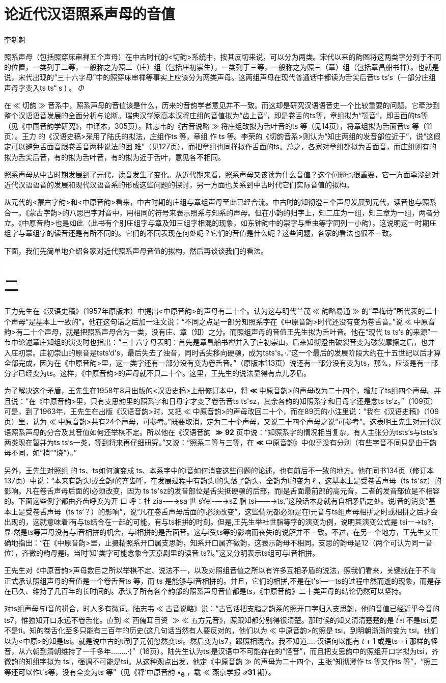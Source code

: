 # 论近代汉语照系声母的音值  

李新魁  

照系声母（包括照穿床审禅五个声母）在中古时代的<切韵>系统中，按其反切来说，可以分为两类。宋代以来的韵图将这两类字分列于不同的位置，一类列于二等，一般称之为照二（庄）组（包括庄初崇生），一类列于三等，一般称之为照三（章）组（包括章昌船书禅）。也就是说，宋代出现的“三十六字母”中的照穿床审禅等事实上应该分为两类声母。这两组声母在现代普通话中都读为舌尖后音ts ts‘s（一部分庄组声母字变入ts ts“ s ) 。 $\ensuremath{\Phi}$  

在 $\ll$ 切韵 $\gg$ 音系中，照系声母的音值该是什么，历来的音韵学者意见并不一致。而这却是研究汉语语音史一个比较重要的问题，它牵涉到整个汉语语音发展的全面分析与论断。瑞典汉学家高本汉将庄组的音值拟为“齿上音”，即是卷舌的ts等，章组拟为“颚音”，即舌面的ts等（见《中国音韵学研究》，中译本，305页）。陆志韦的《古音说略 $\gg$ 将庄组改拟为舌叶音的ts 等（见14页），将章组拟为舌面音ts 等（11页）。王力 的《汉语史稿>采用了陆氏的拟法，庄组作ts 等，章组 作 ts 等。李荣的《切韵音系>则认为“知庄两组的发音部位近于”，说“这假定可以避免舌面音跟卷舌音两种说法的困 难”（见127页），而把章组也同样拟作舌面的ts。总之，各家对章组都拟为舌面音，而庄组则有的拟为舌尖后音，有的拟为舌叶音，有的拟为近于舌叶，意见各不相同。  

照系声母从中古时期发展到了元代，读音发生了变化。从近代期来看，照系声母又该读为什么音值？这个问题也很重要，它一方面牵涉到对近代汉语语音的发展和现代汉语音系的形成这些问题的探讨，另一方面也关系到中古时代它们实际音值的拟构。  

从元代的<蒙古字韵>和<中原音韵>看来，中古时期的庄组与章组声母至此已经合流。中古时的知彻澄三个声母发展到元代，读音也与照系合一。《蒙古字韵>的八思巴字对音中，用相同的符号来表示照系与知系的声母。但在小韵的归字上，知二庄为一组，知三章为一组，两者分立。《中原音韵>也是如此（此书有个别庄组字与章及知三组字相混的现象，如东钟韵中的崇字与重虫等字同列一小韵）。这说明这一时期庄组字与章组字的读音还是有所不同的。它们的不同表现在何处呢？它们的音值是什么呢？这些问题，各家的看法也很不一致。  

下面，我们先简单地介绍各家对近代照系声母音值的拟构，然后再谈谈我们的看法。  

# 二  

王力先生在《汉语史稿》（1957年原版本）中提出<中原音韵>的声母有二十个。认为这与明代兰茂 $\ll$ 韵略易通 $\gg$ 的“早梅诗"所代表的二十个声母“是基本上一致的”。他在这句话之后加一注文说：“不同之点是一部分知照系字在《中原音韵>时代还没有变为卷舌音。”说 $\ll$ 中原音韵>有二十个声母，就是把照系声母合为一类，没有庄、章（知）之分。而照组声母的音值王先生拟为舌叶音。他在“现代 ts ts‘s 的来源”一节中论述章庄知组的演变时也指出：“三十六字母表明：首先是章昌船书禅并入了庄初崇山，后来知彻澄由破裂音变为破裂摩擦之后，也并入庄初崇。庄初崇山的原音是tsts‘d's，最后失去了浊音，同时舌尖移向硬颚，成为tsts's。·."这一个最后的发展阶段大约在十五世纪以后才算全部完成，因为在《中原音韵>里，这一类字还有一部分没有变为卷舌音。”（原版本113页）说还有一部分没有变为ts，那么，应该是有一部分字已经变为ts。这样，《中原音韵>的声母就不只二十个。这里，王先生的说法显得有点儿矛盾。  

为了解决这个矛盾，王先生在1958年8月出版的<汉语史稿>上册修订本中，将 $\pmb{\ll}$ 中原音韵>的声母改为二十四个，增加了ts组四个声母。并且说：“在《中原音韵>里，只有支思韵里的照系字和日母字才变了卷舌音ts ts'sz，其余各韵的知照系字和日母字还是念ts ts‘z。”（109页）可是，到了1963年，王先生在出版《汉语音韵>时，又把 $\ll$ 中原音韵>的声母改回二十个，而在89页的小注里说：“我在《汉语史稿》（109页）里，认为 $\ll$ 中原音韵>共有24个声母，可参考。”既要取消，定为二十个声母，又说二十四个声母之说“可参考”。这表明王先生对元代汉语照系声母的分合及其音值如何还举棋不定。所以他在《汉语音韵 $\mathbf{\gg92}$ 页中说：“知照系字的情况相当复杂，有人主张分为tsts‘s与tsts‘s两类现在暂并为ts ts‘s一类，等到将来再仔细研究。”又说：“照系二等与三等，在 $\pmb{\ll}$ 中原音韵》中似乎没有分别（有些字音不同只是由于韵母不同，如“梢”“烧”）。”  

另外，王先生对照组 的 ts、ts如何演变成 ts、本系字中的i音如何消变这些问题的论述，也有前后不一致的地方。他在同书134页（修订本137页）中说：“本来有韵头i或全韵i的齐齿呼，在发展过程中有韵头i的失落了韵头，全韵为i的变为 $\ell$ ，这基本上是受卷舌声母（ts ts'sz）的影响。凡在卷舌声母后面的i必须改变，因为 ts ts'sz的发音部位是舌尖抵硬颚的后部，而i是舌面最前部的高元音，二者的发音部位是不相容的。下面这些例字都由齐齿呼变为开 口 呼：社 zia-—→sa 世 sYei-—→sZ 脂 tsi——→ts.”这段话本身就有自相矛盾之处。说i音的消变“基本上是受卷舌声母（ts ts‘？）的影响”，说“凡在卷舌声母后面的i必须改变”，这些情况都必须是在i元音与ts组声母相拼之时或相拼之后才会出现的，这就意味着i有与ts结合在一起的可能，有与ts相拼的时刻。但是,王先生举社世脂等字的演变为例，说明其演变公式是 tsi一→ts?，显 然是ts等声母没有与i音相拼的机会，与i相拼的是舌面音。这与i受ts等的影响而丧失i的说解并不一致。不过，在另一个地方，王先生又正确地指出：“在《中原音韵>里，止摄精照系开口属支思韵，知系开口属齐微韵，这表示韵母不相同。支思的韵母是12（两个可认为同一音位），齐微的韵母是i。当时‘知'类字可能念象今天京剧里的读音 ts?i。”这又分明表示ts组可与i音相拼。  

王先生对《中原音韵>声母数目之所以举棋不定、说法不一，以及对照组音值之所以有许多互相矛盾的说法，照我们看来，关键就在于不肯正式承认照组声母的音值是一个卷舌音ts 等，而 ts 是能够与i音相拼的。并且，它们的相拼,不是在t'si—一ts的过程中然而逝的现象，而是存在已久、维持了几百年的长时间的。承认了所有各个韵部的照系声母音值都是ts，《中原音韵》二十类声母的结论仍然可以坚持。  

对ts组声母与i音的拼合，时人多有微词。陆志韦 $\ll$ 古音说略》说：“古官话把支脂之韵系的照开口字归入支思韵，他的音值已经近乎今音的ts7，惟独知开口永远不卷舌化。直到 $\ll$ 西儒耳目资 $\gg\ll$ 五方元音》，照跟知都分别得很清楚。那时候的知又清清楚楚的是 $t^{\prime}{\mathfrak{s}}{\mathfrak{i}}$ 不是tsi,更不是ti。知的卷舌化至多只能有三百年的历史(这几句话当然有人要反对的，他们以为 $\ll$ 中原音韵>的照是 tsi，到明朝渐渐的变为 tsi。他们以为<中原>的知是tsi。就是说中古的ti到了元朝忽然变tsi。然后变为ts7，跟照相混合。我不知道.…·汉语何以能有 $t+1$ 或是ts $+\,\mathrm{i}$ 那样的怪音，从六朝到清朝维持了一千多年.….…·)”（16页）。陆先生认为tsi是汉语中不可能存在的“怪音”，而且把支思韵中的照组开口字拟为tsi，齐微韵的知组字拟为 tsi，强调不可能是tsi。从这种观点出发，他定《中原音韵 $\gg$ 的声母为二十四个，主张“知彻澄作 ts 等又作ts 等”，“照三等还可以作t's等，没有全变为ts 等”（见《释‘中原音韵 $\bullet_{\mathbf{\theta}}$ ，载 $\ll$ 燕京学报 $\mathbf{\mathcal{P}31}$ 期）。  
